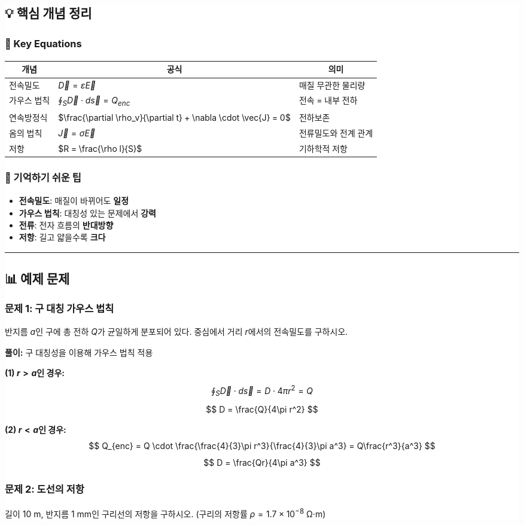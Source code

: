 
## 💡 핵심 개념 정리

### 🔑 Key Equations

| 개념 | 공식 | 의미 |
|------|------|------|
| 전속밀도 | $\vec{D} = \varepsilon \vec{E}$ | 매질 무관한 물리량 |
| 가우스 법칙 | $\oint_S \vec{D} \cdot d\vec{s} = Q_{enc}$ | 전속 = 내부 전하 |
| 연속방정식 | $\frac{\partial \rho_v}{\partial t} + \nabla \cdot \vec{J} = 0$ | 전하보존 |
| 옴의 법칙 | $\vec{J} = \sigma \vec{E}$ | 전류밀도와 전계 관계 |
| 저항 | $R = \frac{\rho l}{S}$ | 기하학적 저항 |

### 🎯 기억하기 쉬운 팁
- **전속밀도**: 매질이 바뀌어도 **일정**
- **가우스 법칙**: 대칭성 있는 문제에서 **강력**
- **전류**: 전자 흐름의 **반대방향**
- **저항**: 길고 얇을수록 **크다**

---

## 📊 예제 문제

### 문제 1: 구 대칭 가우스 법칙
반지름 $a$인 구에 총 전하 $Q$가 균일하게 분포되어 있다. 중심에서 거리 $r$에서의 전속밀도를 구하시오.

**풀이:**
구 대칭성을 이용해 가우스 법칙 적용

**(1) $r > a$인 경우:**
$$
\oint_S \vec{D} \cdot d\vec{s} = D \cdot 4\pi r^2 = Q
$$
$$
D = \frac{Q}{4\pi r^2}
$$

**(2) $r < a$인 경우:**
$$
Q_{enc} = Q \cdot \frac{\frac{4}{3}\pi r^3}{\frac{4}{3}\pi a^3} = Q\frac{r^3}{a^3}
$$
$$
D = \frac{Qr}{4\pi a^3}
$$

### 문제 2: 도선의 저항
길이 10 m, 반지름 1 mm인 구리선의 저항을 구하시오. 
(구리의 저항률 $\rho = 1.7 \times 10^{-8}$ Ω·m)
